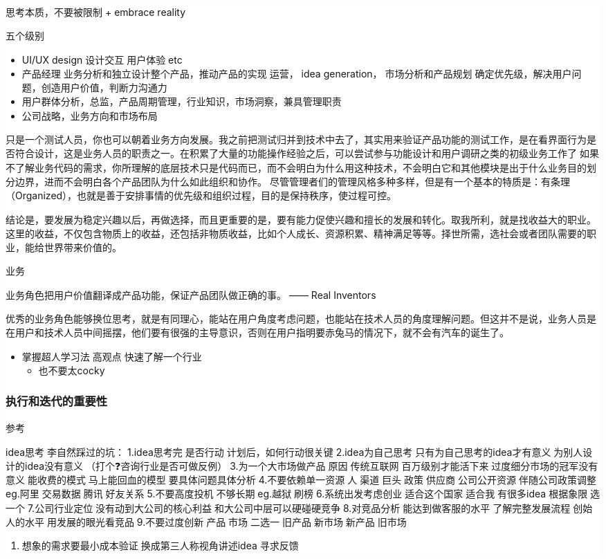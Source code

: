 
思考本质，不要被限制 + embrace reality

五个级别
  - UI/UX design 设计交互 用户体验 etc
-  产品经理 业务分析和独立设计整个产品，推动产品的实现 运营， idea generation， 市场分析和产品规划 确定优先级，解决用户问题，创造用户价值，判断力沟通力
- 用户群体分析，总监，产品周期管理，行业知识，市场洞察，兼具管理职责
- 公司战略，业务方向和市场布局


只是一个测试人员，你也可以朝着业务方向发展。我之前把测试归并到技术中去了，其实用来验证产品功能的测试工作，是在看界面行为是否符合设计，这是业务人员的职责之一。在积累了大量的功能操作经验之后，可以尝试参与功能设计和用户调研之类的初级业务工作了
如果不了解业务代码的需求，你所理解的底层技术只是代码而已，而不会明白为什么用这种技术，不会明白它和其他模块是出于什么业务目的划分边界，进而不会明白各个产品团队为什么如此组织和协作。
尽管管理者们的管理风格多种多样，但是有一个基本的特质是：有条理（Organized），也就是善于安排事情的优先级和组织过程，目的是保持秩序，使过程可控。
   

结论是，要发展为稳定兴趣以后，再做选择，而且更重要的是，要有能力促使兴趣和擅长的发展和转化。取我所利，就是找收益大的职业。这里的收益，不仅包含物质上的收益，还包括非物质收益，比如个人成长、资源积累、精神满足等等。择世所需，选社会或者团队需要的职业，能给世界带来价值的。

业务

业务角色把用户价值翻译成产品功能，保证产品团队做正确的事。 —— Real Inventors
    
优秀的业务角色能够换位思考，就是有同理心，能站在用户角度考虑问题，也能站在技术人员的角度理解问题。但这并不是说，业务人员是在用户和技术人员中间摇摆，他们要有很强的主导意识，否则在用户指明要赤兔马的情况下，就不会有汽车的诞生了。

- 掌握超人学习法 高观点 快速了解一个行业
  - 也不要太cocky


### 执行和迭代的重要性

参考

idea思考
李自然踩过的坑：
1.idea思考完 是否行动
           计划后，如何行动很关键
2.idea为自己思考
           只有为自己思考的idea才有意义
           为别人设计的idea没有意义 
           （打个❓咨询行业是否可做反例）
3.为一个大市场做产品
           原因 传统互联网 百万级别才能活下来
           过度细分市场的冠军没有意义
           能收费的模式 马上能回血的模型
           要具体问题具体分析
4.不要依赖单一资源
            人 渠道 巨头 政策 供应商
            公司公开资源 伴随公司政策调整
            eg.阿里 交易数据 腾讯 好友关系
5.不要高度投机
            不够长期 
            eg.越狱 刷榜 
6.系统出发考虑创业
            适合这个国家 适合我
            有很多idea 根据象限 选一个
7.公司行业定位
            没有动到大公司的核心利益
            和大公司中层可以硬碰硬竞争
8.对竞品分析
            能达到做客服的水平 
            了解完整发展流程 创始人的水平 
            用发展的眼光看竞品
9.不要过度创新 产品 市场 二选一
               旧产品 新市场 
               新产品 旧市场
1.  想象的需求要最小成本验证
             换成第三人称视角讲述idea 寻求反馈